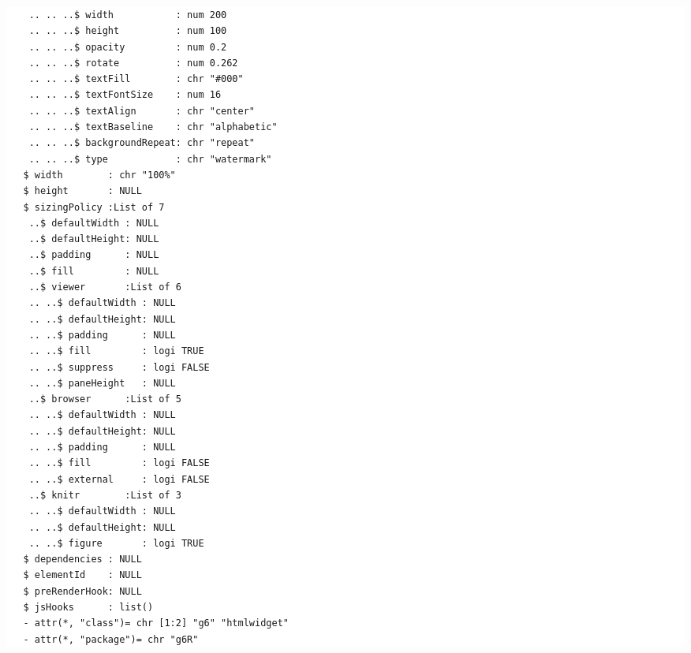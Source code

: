         .. .. ..$ width           : num 200
        .. .. ..$ height          : num 100
        .. .. ..$ opacity         : num 0.2
        .. .. ..$ rotate          : num 0.262
        .. .. ..$ textFill        : chr "#000"
        .. .. ..$ textFontSize    : num 16
        .. .. ..$ textAlign       : chr "center"
        .. .. ..$ textBaseline    : chr "alphabetic"
        .. .. ..$ backgroundRepeat: chr "repeat"
        .. .. ..$ type            : chr "watermark"
       $ width        : chr "100%"
       $ height       : NULL
       $ sizingPolicy :List of 7
        ..$ defaultWidth : NULL
        ..$ defaultHeight: NULL
        ..$ padding      : NULL
        ..$ fill         : NULL
        ..$ viewer       :List of 6
        .. ..$ defaultWidth : NULL
        .. ..$ defaultHeight: NULL
        .. ..$ padding      : NULL
        .. ..$ fill         : logi TRUE
        .. ..$ suppress     : logi FALSE
        .. ..$ paneHeight   : NULL
        ..$ browser      :List of 5
        .. ..$ defaultWidth : NULL
        .. ..$ defaultHeight: NULL
        .. ..$ padding      : NULL
        .. ..$ fill         : logi FALSE
        .. ..$ external     : logi FALSE
        ..$ knitr        :List of 3
        .. ..$ defaultWidth : NULL
        .. ..$ defaultHeight: NULL
        .. ..$ figure       : logi TRUE
       $ dependencies : NULL
       $ elementId    : NULL
       $ preRenderHook: NULL
       $ jsHooks      : list()
       - attr(*, "class")= chr [1:2] "g6" "htmlwidget"
       - attr(*, "package")= chr "g6R"

